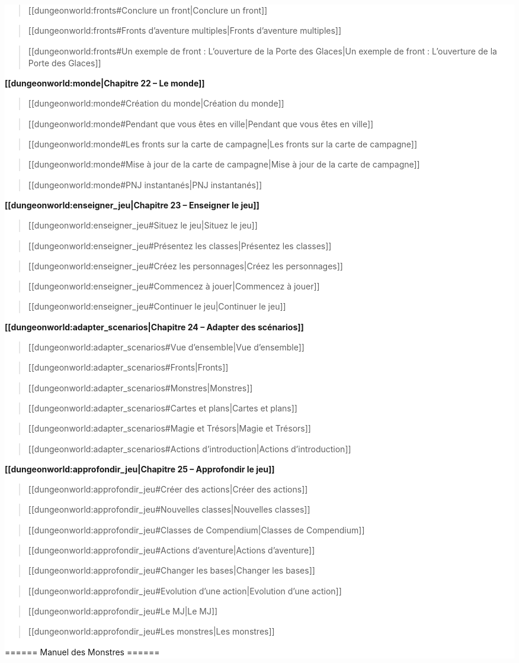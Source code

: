 >[[dungeonworld:fronts#Conclure un front|Conclure un front]]

>[[dungeonworld:fronts#Fronts d’aventure multiples|Fronts d’aventure multiples]]

>[[dungeonworld:fronts#Un exemple de front : L’ouverture de la Porte des Glaces|Un exemple de front : L’ouverture de la Porte des Glaces]]

**[[dungeonworld:monde|Chapitre 22 – Le monde]]**

>[[dungeonworld:monde#Création du monde|Création du monde]]

>[[dungeonworld:monde#Pendant que vous êtes en ville|Pendant que vous êtes en ville]]

>[[dungeonworld:monde#Les fronts sur la carte de campagne|Les fronts sur la carte de campagne]]

>[[dungeonworld:monde#Mise à jour de la carte de campagne|Mise à jour de la carte de campagne]]

>[[dungeonworld:monde#PNJ instantanés|PNJ instantanés]]

**[[dungeonworld:enseigner_jeu|Chapitre 23 – Enseigner le jeu]]**

>[[dungeonworld:enseigner_jeu#Situez le jeu|Situez le jeu]]

>[[dungeonworld:enseigner_jeu#Présentez les classes|Présentez les classes]]

>[[dungeonworld:enseigner_jeu#Créez les personnages|Créez les personnages]]

>[[dungeonworld:enseigner_jeu#Commencez à jouer|Commencez à jouer]]

>[[dungeonworld:enseigner_jeu#Continuer le jeu|Continuer le jeu]]

**[[dungeonworld:adapter_scenarios|Chapitre 24 – Adapter des scénarios]]**

>[[dungeonworld:adapter_scenarios#Vue d’ensemble|Vue d’ensemble]]

>[[dungeonworld:adapter_scenarios#Fronts|Fronts]]

>[[dungeonworld:adapter_scenarios#Monstres|Monstres]]

>[[dungeonworld:adapter_scenarios#Cartes et plans|Cartes et plans]]

>[[dungeonworld:adapter_scenarios#Magie et Trésors|Magie et Trésors]]

>[[dungeonworld:adapter_scenarios#Actions d’introduction|Actions d’introduction]]

**[[dungeonworld:approfondir_jeu|Chapitre 25 – Approfondir le jeu]]**

>[[dungeonworld:approfondir_jeu#Créer des actions|Créer des actions]]

>[[dungeonworld:approfondir_jeu#Nouvelles classes|Nouvelles classes]]

>[[dungeonworld:approfondir_jeu#Classes de Compendium|Classes de Compendium]]

>[[dungeonworld:approfondir_jeu#Actions d’aventure|Actions d’aventure]]

>[[dungeonworld:approfondir_jeu#Changer les bases|Changer les bases]]

>[[dungeonworld:approfondir_jeu#Evolution d’une action|Evolution d’une action]]

>[[dungeonworld:approfondir_jeu#Le MJ|Le MJ]]

>[[dungeonworld:approfondir_jeu#Les monstres|Les monstres]]

====== Manuel des Monstres ======
